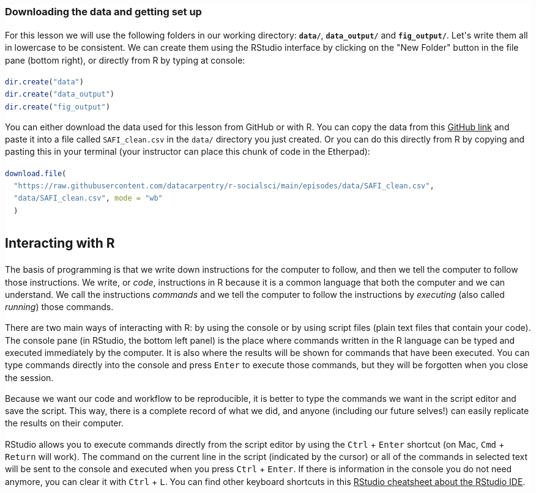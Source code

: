 ### Downloading the data and getting set up

For this lesson we will use the following folders in our working directory:
**`data/`**, **`data_output/`** and **`fig_output/`**. Let's write them all in
lowercase to be consistent. We can create them using the RStudio interface by
clicking on the "New Folder" button in the file pane (bottom right), or directly
from R by typing at console:


``` r
dir.create("data")
dir.create("data_output")
dir.create("fig_output")
```

You can either download the data used for this lesson from GitHub or with R.
You can copy the data from this [GitHub link](https://github.com/datacarpentry/r-socialsci/blob/main/episodes/data/SAFI_clean.csv)
and paste it into a file called `SAFI_clean.csv` in the `data/` directory you just created.
Or you can do this directly from R by copying and pasting this in your terminal
(your instructor can place this chunk of code in the Etherpad):


``` r
download.file(
  "https://raw.githubusercontent.com/datacarpentry/r-socialsci/main/episodes/data/SAFI_clean.csv",
  "data/SAFI_clean.csv", mode = "wb"
  )
```

## Interacting with R

The basis of programming is that we write down instructions for the computer to
follow, and then we tell the computer to follow those instructions. We write, or
*code*, instructions in R because it is a common language that both the computer
and we can understand. We call the instructions *commands* and we tell the
computer to follow the instructions by *executing* (also called *running*) those
commands.

There are two main ways of interacting with R: by using the console or by using
script files (plain text files that contain your code). The console pane (in
RStudio, the bottom left panel) is the place where commands written in the R
language can be typed and executed immediately by the computer. It is also where
the results will be shown for commands that have been executed. You can type
commands directly into the console and press <kbd>Enter</kbd> to execute those
commands, but they will be forgotten when you close the session.

Because we want our code and workflow to be reproducible, it is better to type
the commands we want in the script editor and save the script. This way, there
is a complete record of what we did, and anyone (including our future selves!)
can easily replicate the results on their computer.

RStudio allows you to execute commands directly from the script editor by using
the <kbd>Ctrl</kbd> + <kbd>Enter</kbd> shortcut (on Mac, <kbd>Cmd</kbd> +
<kbd>Return</kbd> will work). The command on the current line in the
script (indicated by the cursor) or all of the commands in
selected text will be sent to the console and executed when you press
<kbd>Ctrl</kbd> + <kbd>Enter</kbd>. If there is information in the console
you do not need anymore, you can clear it with <kbd>Ctrl</kbd> + <kbd>L</kbd>.
You can find other keyboard shortcuts in this
[RStudio cheatsheet about the RStudio IDE](https://raw.githubusercontent.com/rstudio/cheatsheets/main/rstudio-ide.pdf).
